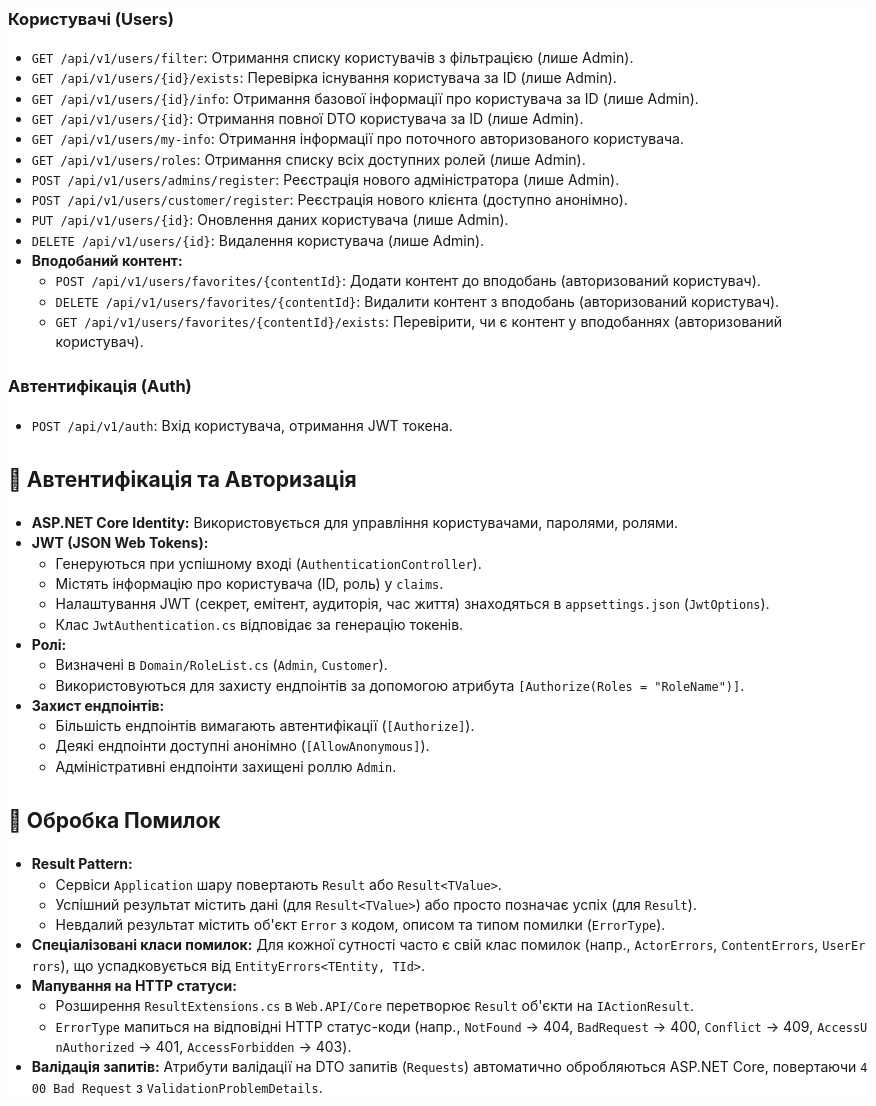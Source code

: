 ### Користувачі (Users)
*   `GET /api/v1/users/filter`: Отримання списку користувачів з фільтрацією (лише Admin).
*   `GET /api/v1/users/{id}/exists`: Перевірка існування користувача за ID (лише Admin).
*   `GET /api/v1/users/{id}/info`: Отримання базової інформації про користувача за ID (лише Admin).
*   `GET /api/v1/users/{id}`: Отримання повної DTO користувача за ID (лише Admin).
*   `GET /api/v1/users/my-info`: Отримання інформації про поточного авторизованого користувача.
*   `GET /api/v1/users/roles`: Отримання списку всіх доступних ролей (лише Admin).
*   `POST /api/v1/users/admins/register`: Реєстрація нового адміністратора (лише Admin).
*   `POST /api/v1/users/customer/register`: Реєстрація нового клієнта (доступно анонімно).
*   `PUT /api/v1/users/{id}`: Оновлення даних користувача (лише Admin).
*   `DELETE /api/v1/users/{id}`: Видалення користувача (лише Admin).
*   **Вподобаний контент:**
    *   `POST /api/v1/users/favorites/{contentId}`: Додати контент до вподобань (авторизований користувач).
    *   `DELETE /api/v1/users/favorites/{contentId}`: Видалити контент з вподобань (авторизований користувач).
    *   `GET /api/v1/users/favorites/{contentId}/exists`: Перевірити, чи є контент у вподобаннях (авторизований користувач).

### Автентифікація (Auth)
*   `POST /api/v1/auth`: Вхід користувача, отримання JWT токена.

## 🔑 Автентифікація та Авторизація

*   **ASP.NET Core Identity:** Використовується для управління користувачами, паролями, ролями.
*   **JWT (JSON Web Tokens):**
    *   Генеруються при успішному вході (`AuthenticationController`).
    *   Містять інформацію про користувача (ID, роль) у `claims`.
    *   Налаштування JWT (секрет, емітент, аудиторія, час життя) знаходяться в `appsettings.json` (`JwtOptions`).
    *   Клас `JwtAuthentication.cs` відповідає за генерацію токенів.
*   **Ролі:**
    *   Визначені в `Domain/RoleList.cs` (`Admin`, `Customer`).
    *   Використовуються для захисту ендпоінтів за допомогою атрибута `[Authorize(Roles = "RoleName")]`.
*   **Захист ендпоінтів:**
    *   Більшість ендпоінтів вимагають автентифікації (`[Authorize]`).
    *   Деякі ендпоінти доступні анонімно (`[AllowAnonymous]`).
    *   Адміністративні ендпоінти захищені роллю `Admin`.

## 🚦 Обробка Помилок

*   **Result Pattern:**
    *   Сервіси `Application` шару повертають `Result` або `Result<TValue>`.
    *   Успішний результат містить дані (для `Result<TValue>`) або просто позначає успіх (для `Result`).
    *   Невдалий результат містить об'єкт `Error` з кодом, описом та типом помилки (`ErrorType`).
*   **Спеціалізовані класи помилок:** Для кожної сутності часто є свій клас помилок (напр., `ActorErrors`, `ContentErrors`, `UserErrors`), що успадковується від `EntityErrors<TEntity, TId>`.
*   **Мапування на HTTP статуси:**
    *   Розширення `ResultExtensions.cs` в `Web.API/Core` перетворює `Result` об'єкти на `IActionResult`.
    *   `ErrorType` мапиться на відповідні HTTP статус-коди (напр., `NotFound` -> 404, `BadRequest` -> 400, `Conflict` -> 409, `AccessUnAuthorized` -> 401, `AccessForbidden` -> 403).
*   **Валідація запитів:** Атрибути валідації на DTO запитів (`Requests`) автоматично обробляються ASP.NET Core, повертаючи `400 Bad Request` з `ValidationProblemDetails`.
